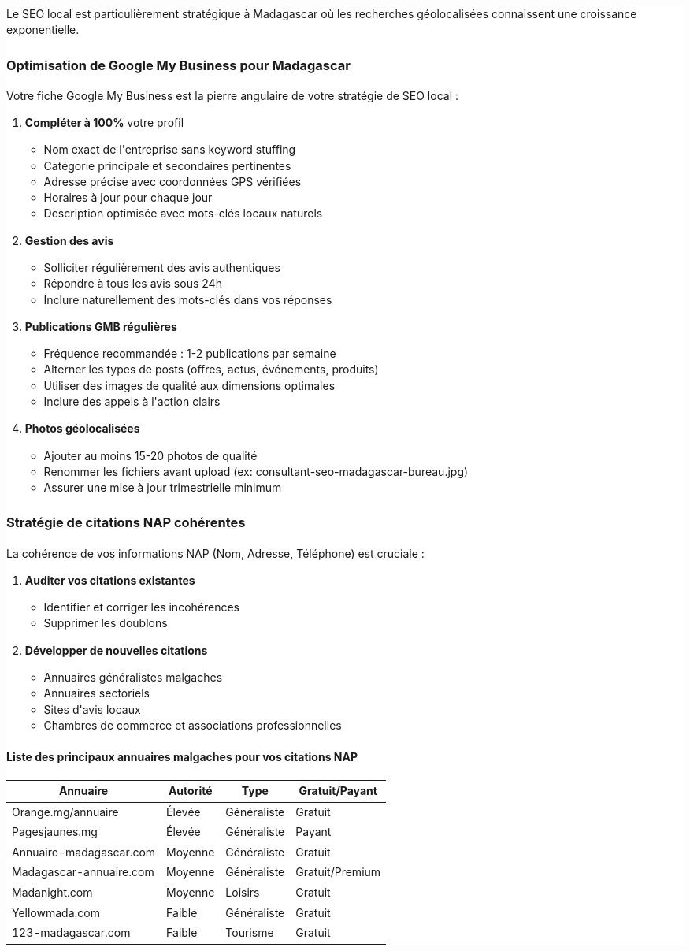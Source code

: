 Le SEO local est particulièrement stratégique à Madagascar où les recherches géolocalisées connaissent une croissance exponentielle.

### Optimisation de Google My Business pour Madagascar

Votre fiche Google My Business est la pierre angulaire de votre stratégie de SEO local :

1.  **Compléter à 100%** votre profil
    
    -   Nom exact de l'entreprise sans keyword stuffing
    -   Catégorie principale et secondaires pertinentes
    -   Adresse précise avec coordonnées GPS vérifiées
    -   Horaires à jour pour chaque jour
    -   Description optimisée avec mots-clés locaux naturels
2.  **Gestion des avis**
    
    -   Solliciter régulièrement des avis authentiques
    -   Répondre à tous les avis sous 24h
    -   Inclure naturellement des mots-clés dans vos réponses
3.  **Publications GMB régulières**
    
    -   Fréquence recommandée : 1-2 publications par semaine
    -   Alterner les types de posts (offres, actus, événements, produits)
    -   Utiliser des images de qualité aux dimensions optimales
    -   Inclure des appels à l'action clairs
4.  **Photos géolocalisées**
    
    -   Ajouter au moins 15-20 photos de qualité
    -   Renommer les fichiers avant upload (ex: consultant-seo-madagascar-bureau.jpg)
    -   Assurer une mise à jour trimestrielle minimum

### Stratégie de citations NAP cohérentes

La cohérence de vos informations NAP (Nom, Adresse, Téléphone) est cruciale :

1.  **Auditer vos citations existantes**
    
    -   Identifier et corriger les incohérences
    -   Supprimer les doublons
2.  **Développer de nouvelles citations**
    
    -   Annuaires généralistes malgaches
    -   Annuaires sectoriels
    -   Sites d'avis locaux
    -   Chambres de commerce et associations professionnelles

#### Liste des principaux annuaires malgaches pour vos citations NAP

| Annuaire                   | Autorité | Type        | Gratuit/Payant     |
|---------------------------|----------|-------------|--------------------|
| Orange.mg/annuaire         | Élevée   | Généraliste | Gratuit            |
| Pagesjaunes.mg             | Élevée   | Généraliste | Payant             |
| Annuaire-madagascar.com    | Moyenne  | Généraliste | Gratuit            |
| Madagascar-annuaire.com    | Moyenne  | Généraliste | Gratuit/Premium    |
| Madanight.com              | Moyenne  | Loisirs      | Gratuit            |
| Yellowmada.com             | Faible   | Généraliste | Gratuit            |
| 123-madagascar.com         | Faible   | Tourisme    | Gratuit            |

